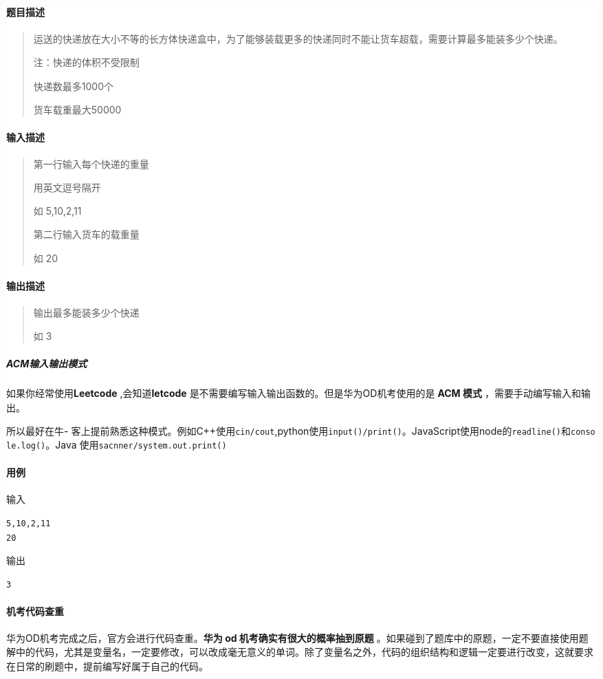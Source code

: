 #### 题目描述

> 运送的快递放在大小不等的长方体快递盒中，为了能够装载更多的快递同时不能让货车超载，需要计算最多能装多少个快递。
>
> 注：快递的体积不受限制
>
> 快递数最多1000个
>
> 货车载重最大50000

#### 输入描述

> 第一行输入每个快递的重量
>
> 用英文逗号隔开
>
> 如 5,10,2,11
>
> 第二行输入货车的载重量
>
> 如 20

#### 输出描述

> 输出最多能装多少个快递
>
> 如 3

##### ACM输入输出模式

如果你经常使用**Leetcode** ,会知道**letcode** 是不需要编写输入输出函数的。但是华为OD机考使用的是 **ACM 模式**
，需要手动编写输入和输出。

所以最好在牛-
客上提前熟悉这种模式。例如C++使用`cin/cout`,python使用`input()/print()`。JavaScript使用node的`readline()`和`console.log()`。Java
使用`sacnner/system.out.print()`

#### 用例

输入

    
    
    5,10,2,11
    20
    

输出

    
    
    3
    

#### 机考代码查重

华为OD机考完成之后，官方会进行代码查重。**华为 od 机考确实有很大的概率抽到原题**
。如果碰到了题库中的原题，一定不要直接使用题解中的代码，尤其是变量名，一定要修改，可以改成毫无意义的单词。除了变量名之外，代码的组织结构和逻辑一定要进行改变，这就要求在日常的刷题中，提前编写好属于自己的代码。
